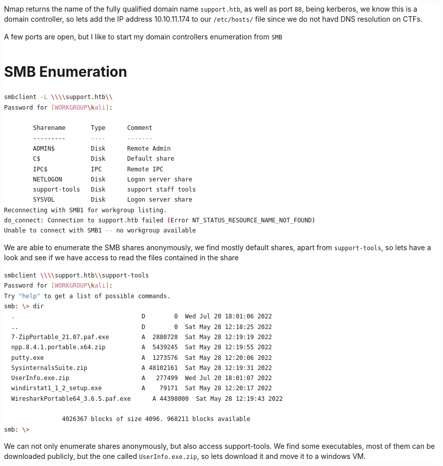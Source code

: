 ```bash
```

Nmap returns the name of the fully qualified domain name ```support.htb```, as well as port ```88```, being kerberos, we know this is a domain controller, so lets add the IP address 10.10.11.174 to our ```/etc/hosts/``` file since we do not havd DNS resolution on CTFs.

A few ports are open, but I like to start my domain controllers enumeration from ```SMB```
# SMB Enumeration
```bash
smbclient -L \\\\support.htb\\ 
Password for [WORKGROUP\kali]:

        Sharename       Type      Comment
        ---------       ----      -------
        ADMIN$          Disk      Remote Admin
        C$              Disk      Default share
        IPC$            IPC       Remote IPC
        NETLOGON        Disk      Logon server share 
        support-tools   Disk      support staff tools
        SYSVOL          Disk      Logon server share 
Reconnecting with SMB1 for workgroup listing.
do_connect: Connection to support.htb failed (Error NT_STATUS_RESOURCE_NAME_NOT_FOUND)
Unable to connect with SMB1 -- no workgroup available

```
We are able to enumerate the SMB shares anonymously, we find mostly default shares, apart from ```support-tools```, so lets have a look and see if we have access to read the files contained in the share

```bash 
smbclient \\\\support.htb\\support-tools
Password for [WORKGROUP\kali]:
Try "help" to get a list of possible commands.
smb: \> dir
  .                                   D        0  Wed Jul 20 18:01:06 2022
  ..                                  D        0  Sat May 28 12:18:25 2022
  7-ZipPortable_21.07.paf.exe         A  2880728  Sat May 28 12:19:19 2022
  npp.8.4.1.portable.x64.zip          A  5439245  Sat May 28 12:19:55 2022
  putty.exe                           A  1273576  Sat May 28 12:20:06 2022
  SysinternalsSuite.zip               A 48102161  Sat May 28 12:19:31 2022
  UserInfo.exe.zip                    A   277499  Wed Jul 20 18:01:07 2022
  windirstat1_1_2_setup.exe           A    79171  Sat May 28 12:20:17 2022
  WiresharkPortable64_3.6.5.paf.exe      A 44398000  Sat May 28 12:19:43 2022

                4026367 blocks of size 4096. 968211 blocks available
smb: \> 
```
We can not only enumerate shares anonymously, but also access support-tools. We find some executables, most of them can be downloaded publicly, but the one called ```UserInfo.exe.zip```, so lets download it and move it to a windows VM.
